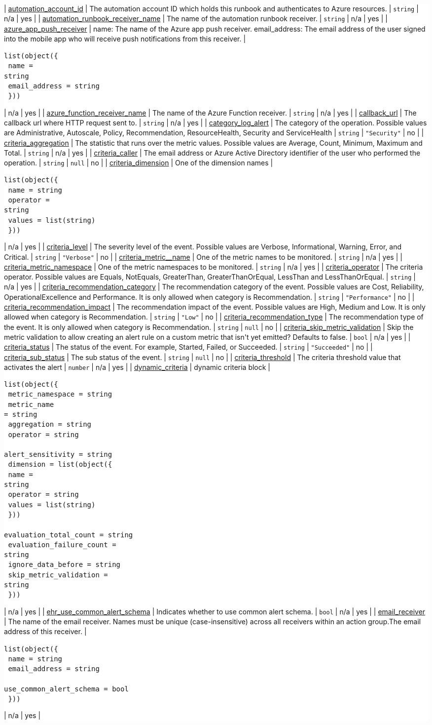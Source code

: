 | <a name="input_automation_account_id"></a> [automation\_account\_id](#input\_automation\_account\_id) | The automation account ID which holds this runbook and authenticates to Azure resources. | `string` | n/a | yes |
| <a name="input_automation_runbook_receiver_name"></a> [automation\_runbook\_receiver\_name](#input\_automation\_runbook\_receiver\_name) | The name of the automation runbook receiver. | `string` | n/a | yes |
| <a name="input_azure_app_push_receiver"></a> [azure\_app\_push\_receiver](#input\_azure\_app\_push\_receiver) | name: The name of the Azure app push receiver. email\_address: The email address of the user signed into the mobile app who will receive push notifications from this receiver. | <pre>list(object({<br>    name          = string<br>    email_address = string<br>  }))</pre> | n/a | yes |
| <a name="input_azure_function_receiver_name"></a> [azure\_function\_receiver\_name](#input\_azure\_function\_receiver\_name) | The name of the Azure Function receiver. | `string` | n/a | yes |
| <a name="input_callback_url"></a> [callback\_url](#input\_callback\_url) | The callback url where HTTP request sent to. | `string` | n/a | yes |
| <a name="input_category_log_alert"></a> [category\_log\_alert](#input\_category\_log\_alert) | The category of the operation. Possible values are Administrative, Autoscale, Policy, Recommendation, ResourceHealth, Security and ServiceHealth | `string` | `"Security"` | no |
| <a name="input_criteria_aggregation"></a> [criteria\_aggregation](#input\_criteria\_aggregation) | The statistic that runs over the metric values. Possible values are Average, Count, Minimum, Maximum and Total. | `string` | n/a | yes |
| <a name="input_criteria_caller"></a> [criteria\_caller](#input\_criteria\_caller) | The email address or Azure Active Directory identifier of the user who performed the operation. | `string` | `null` | no |
| <a name="input_criteria_dimension"></a> [criteria\_dimension](#input\_criteria\_dimension) | One of the dimension names | <pre>list(object({<br>    name     = string<br>    operator = string<br>    values   = list(string)<br>  }))</pre> | n/a | yes |
| <a name="input_criteria_level"></a> [criteria\_level](#input\_criteria\_level) | The severity level of the event. Possible values are Verbose, Informational, Warning, Error, and Critical. | `string` | `"Verbose"` | no |
| <a name="input_criteria_metric__name"></a> [criteria\_metric\_\_name](#input\_criteria\_metric\_\_name) | One of the metric names to be monitored. | `string` | n/a | yes |
| <a name="input_criteria_metric_namespace"></a> [criteria\_metric\_namespace](#input\_criteria\_metric\_namespace) | One of the metric namespaces to be monitored. | `string` | n/a | yes |
| <a name="input_criteria_operator"></a> [criteria\_operator](#input\_criteria\_operator) | The criteria operator. Possible values are Equals, NotEquals, GreaterThan, GreaterThanOrEqual, LessThan and LessThanOrEqual. | `string` | n/a | yes |
| <a name="input_criteria_recommendation_category"></a> [criteria\_recommendation\_category](#input\_criteria\_recommendation\_category) | The recommendation category of the event. Possible values are Cost, Reliability, OperationalExcellence and Performance. It is only allowed when category is Recommendation. | `string` | `"Performance"` | no |
| <a name="input_criteria_recommendation_impact"></a> [criteria\_recommendation\_impact](#input\_criteria\_recommendation\_impact) | The recommendation impact of the event. Possible values are High, Medium and Low. It is only allowed when category is Recommendation. | `string` | `"Low"` | no |
| <a name="input_criteria_recommendation_type"></a> [criteria\_recommendation\_type](#input\_criteria\_recommendation\_type) | The recommendation type of the event. It is only allowed when category is Recommendation. | `string` | `null` | no |
| <a name="input_criteria_skip_metric_validation"></a> [criteria\_skip\_metric\_validation](#input\_criteria\_skip\_metric\_validation) | Skip the metric validation to allow creating an alert rule on a custom metric that isn't yet emitted? Defaults to false. | `bool` | n/a | yes |
| <a name="input_criteria_status"></a> [criteria\_status](#input\_criteria\_status) | The status of the event. For example, Started, Failed, or Succeeded. | `string` | `"Succeeded"` | no |
| <a name="input_criteria_sub_status"></a> [criteria\_sub\_status](#input\_criteria\_sub\_status) | The sub status of the event. | `string` | `null` | no |
| <a name="input_criteria_threshold"></a> [criteria\_threshold](#input\_criteria\_threshold) | The criteria threshold value that activates the alert | `number` | n/a | yes |
| <a name="input_dynamic_criteria"></a> [dynamic\_criteria](#input\_dynamic\_criteria) | dynamic criteria block | <pre>list(object({<br>    metric_namespace  = string<br>    metric_name       = string<br>    aggregation       = string<br>    operator          = string<br>    alert_sensitivity = string<br>    dimension = list(object({<br>      name     = string<br>      operator = string<br>      values   = list(string)<br>    }))<br>    evaluation_total_count   = string<br>    evaluation_failure_count = string<br>    ignore_data_before       = string<br>    skip_metric_validation   = string<br>  }))</pre> | n/a | yes |
| <a name="input_ehr_use_common_alert_schema"></a> [ehr\_use\_common\_alert\_schema](#input\_ehr\_use\_common\_alert\_schema) | Indicates whether to use common alert schema. | `bool` | n/a | yes |
| <a name="input_email_receiver"></a> [email\_receiver](#input\_email\_receiver) | The name of the email receiver. Names must be unique (case-insensitive) across all receivers within an action group.The email address of this receiver. | <pre>list(object({<br>    name                    = string<br>    email_address           = string<br>    use_common_alert_schema = bool<br>  }))</pre> | n/a | yes |